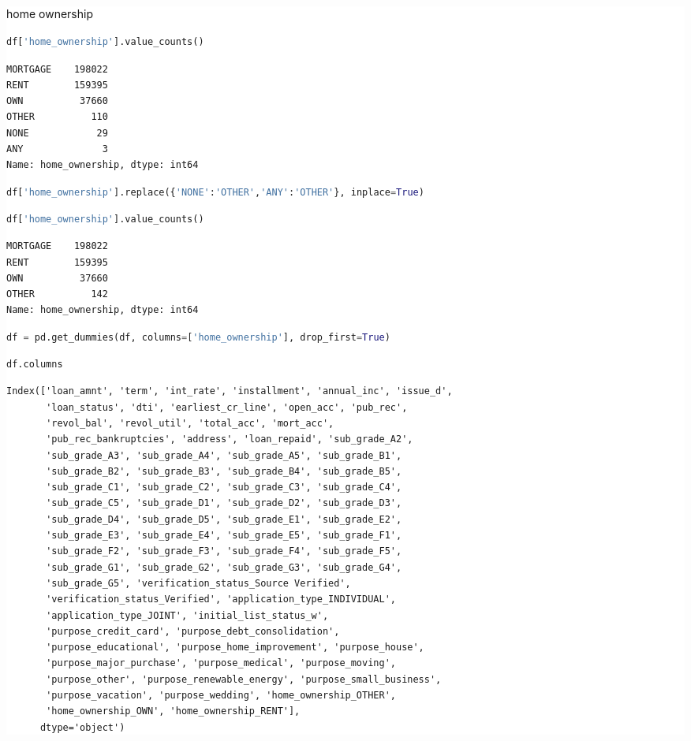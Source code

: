 

home ownership


```python
df['home_ownership'].value_counts()
```




    MORTGAGE    198022
    RENT        159395
    OWN          37660
    OTHER          110
    NONE            29
    ANY              3
    Name: home_ownership, dtype: int64




```python
df['home_ownership'].replace({'NONE':'OTHER','ANY':'OTHER'}, inplace=True)
```


```python
df['home_ownership'].value_counts()
```




    MORTGAGE    198022
    RENT        159395
    OWN          37660
    OTHER          142
    Name: home_ownership, dtype: int64




```python
df = pd.get_dummies(df, columns=['home_ownership'], drop_first=True)
```


```python
df.columns
```




    Index(['loan_amnt', 'term', 'int_rate', 'installment', 'annual_inc', 'issue_d',
           'loan_status', 'dti', 'earliest_cr_line', 'open_acc', 'pub_rec',
           'revol_bal', 'revol_util', 'total_acc', 'mort_acc',
           'pub_rec_bankruptcies', 'address', 'loan_repaid', 'sub_grade_A2',
           'sub_grade_A3', 'sub_grade_A4', 'sub_grade_A5', 'sub_grade_B1',
           'sub_grade_B2', 'sub_grade_B3', 'sub_grade_B4', 'sub_grade_B5',
           'sub_grade_C1', 'sub_grade_C2', 'sub_grade_C3', 'sub_grade_C4',
           'sub_grade_C5', 'sub_grade_D1', 'sub_grade_D2', 'sub_grade_D3',
           'sub_grade_D4', 'sub_grade_D5', 'sub_grade_E1', 'sub_grade_E2',
           'sub_grade_E3', 'sub_grade_E4', 'sub_grade_E5', 'sub_grade_F1',
           'sub_grade_F2', 'sub_grade_F3', 'sub_grade_F4', 'sub_grade_F5',
           'sub_grade_G1', 'sub_grade_G2', 'sub_grade_G3', 'sub_grade_G4',
           'sub_grade_G5', 'verification_status_Source Verified',
           'verification_status_Verified', 'application_type_INDIVIDUAL',
           'application_type_JOINT', 'initial_list_status_w',
           'purpose_credit_card', 'purpose_debt_consolidation',
           'purpose_educational', 'purpose_home_improvement', 'purpose_house',
           'purpose_major_purchase', 'purpose_medical', 'purpose_moving',
           'purpose_other', 'purpose_renewable_energy', 'purpose_small_business',
           'purpose_vacation', 'purpose_wedding', 'home_ownership_OTHER',
           'home_ownership_OWN', 'home_ownership_RENT'],
          dtype='object')
